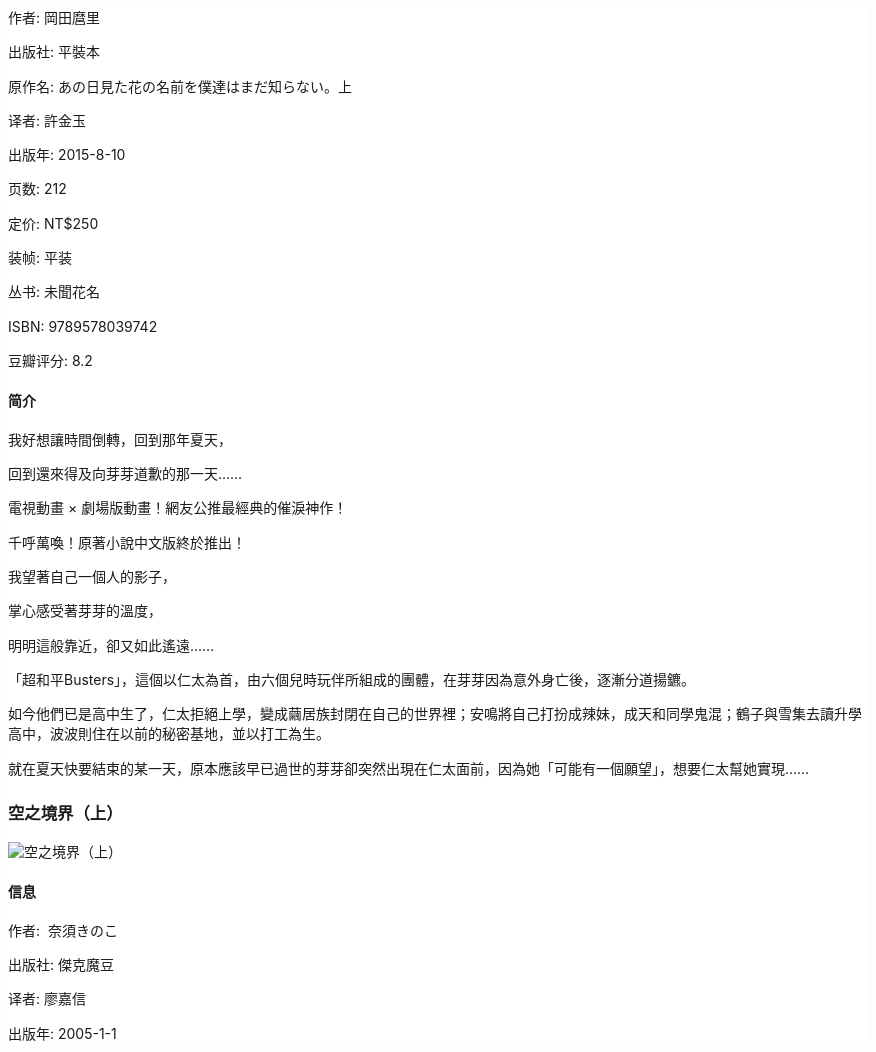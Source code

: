 作者: 岡田麿里 

出版社: 平裝本 

原作名: あの日見た花の名前を僕達はまだ知らない。上 

译者: 許金玉 

出版年: 2015-8-10 

页数: 212 

定价: NT$250 

装帧: 平装 

丛书: 未聞花名 

ISBN: 9789578039742

豆瓣评分: 8.2

#### 简介

我好想讓時間倒轉，回到那年夏天，

回到還來得及向芽芽道歉的那一天……



電視動畫 × 劇場版動畫！網友公推最經典的催淚神作！

千呼萬喚！原著小說中文版終於推出！



我望著自己一個人的影子，

掌心感受著芽芽的溫度，

明明這般靠近，卻又如此遙遠……



「超和平Busters」，這個以仁太為首，由六個兒時玩伴所組成的團體，在芽芽因為意外身亡後，逐漸分道揚鑣。

如今他們已是高中生了，仁太拒絕上學，變成繭居族封閉在自己的世界裡；安鳴將自己打扮成辣妹，成天和同學鬼混；鶴子與雪集去讀升學高中，波波則住在以前的秘密基地，並以打工為生。

就在夏天快要結束的某一天，原本應該早已過世的芽芽卻突然出現在仁太面前，因為她「可能有一個願望」，想要仁太幫她實現……



### 空之境界（上）

![空之境界（上）](https://img3.doubanio.com/view/subject/l/public/s27232294.jpg)

#### 信息

作者:  奈須きのこ 

出版社: 傑克魔豆 

译者: 廖嘉信 

出版年: 2005-1-1 
